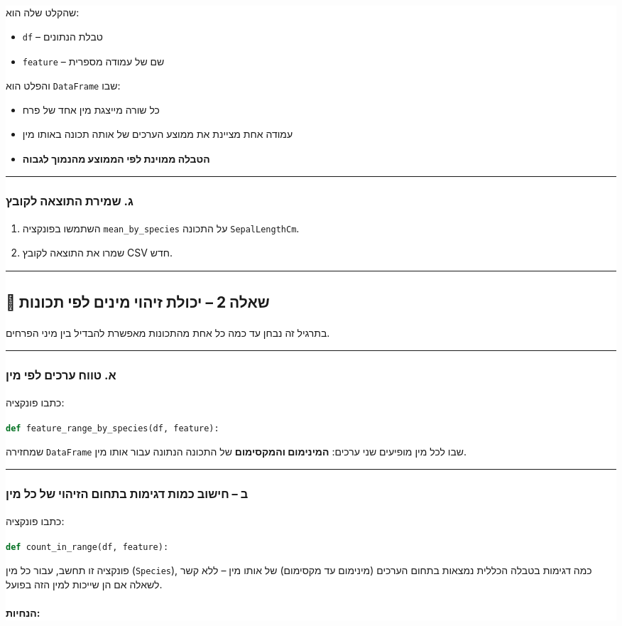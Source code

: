 שהקלט שלה הוא:

- `df` – טבלת הנתונים
    
- `feature` – שם של עמודה מספרית
    

והפלט הוא `DataFrame` שבו:

- כל שורה מייצגת מין אחד של פרח
    
- עמודה אחת מציינת את ממוצע הערכים של אותה תכונה באותו מין
    
- **הטבלה ממוינת לפי הממוצע מהנמוך לגבוה**
    

---

### ג. שמירת התוצאה לקובץ

1. השתמשו בפונקציה `mean_by_species` על התכונה `SepalLengthCm`.
    
2. שמרו את התוצאה לקובץ CSV חדש.
    

---

## 🌸 שאלה 2 – יכולת זיהוי מינים לפי תכונות

בתרגיל זה נבחן עד כמה כל אחת מהתכונות מאפשרת להבדיל בין מיני הפרחים.

---

### א. טווח ערכים לפי מין

כתבו פונקציה:

```python
def feature_range_by_species(df, feature):
```

שמחזירה `DataFrame` שבו לכל מין מופיעים שני ערכים: **המינימום והמקסימום** של התכונה הנתונה עבור אותו מין.

---


    


###  ב – חישוב כמות דגימות בתחום הזיהוי של כל מין

כתבו פונקציה:

```python
def count_in_range(df, feature):
```

פונקציה זו תחשב, עבור כל מין (`Species`), כמה דגימות בטבלה הכללית נמצאות בתחום הערכים (מינימום עד מקסימום) של אותו מין – ללא קשר לשאלה אם הן שייכות למין הזה בפועל.

#### הנחיות:
